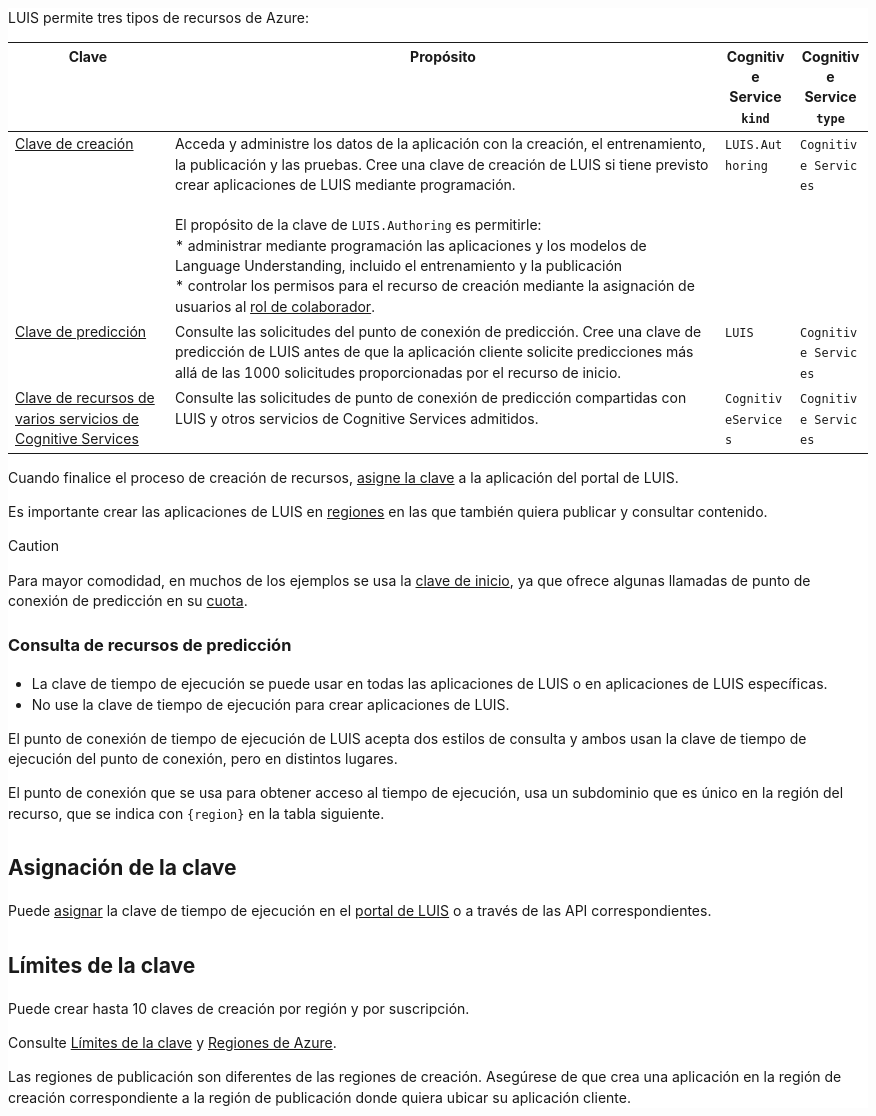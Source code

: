 <a name="programmatic-key" ></a>
<a name="endpoint-key"></a>
<a name="authoring-key"></a>

LUIS permite tres tipos de recursos de Azure: 
 
|Clave|Propósito|Cognitive Service `kind`|Cognitive Service `type`|
|--|--|--|--|
|[Clave de creación](#programmatic-key)|Acceda y administre los datos de la aplicación con la creación, el entrenamiento, la publicación y las pruebas. Cree una clave de creación de LUIS si tiene previsto crear aplicaciones de LUIS mediante programación.<br><br>El propósito de la clave de `LUIS.Authoring` es permitirle:<br>* administrar mediante programación las aplicaciones y los modelos de Language Understanding, incluido el entrenamiento y la publicación<br> * controlar los permisos para el recurso de creación mediante la asignación de usuarios al [rol de colaborador](#contributions-from-other-authors).|`LUIS.Authoring`|`Cognitive Services`|
|[Clave de predicción](#prediction-endpoint-runtime-key)| Consulte las solicitudes del punto de conexión de predicción. Cree una clave de predicción de LUIS antes de que la aplicación cliente solicite predicciones más allá de las 1000 solicitudes proporcionadas por el recurso de inicio. |`LUIS`|`Cognitive Services`|
|[Clave de recursos de varios servicios de Cognitive Services](../cognitive-services-apis-create-account-cli.md?tabs=windows#create-a-cognitive-services-resource)|Consulte las solicitudes de punto de conexión de predicción compartidas con LUIS y otros servicios de Cognitive Services admitidos.|`CognitiveServices`|`Cognitive Services`|

Cuando finalice el proceso de creación de recursos, [asigne la clave](luis-how-to-azure-subscription.md) a la aplicación del portal de LUIS.

Es importante crear las aplicaciones de LUIS en [regiones](luis-reference-regions.md#publishing-regions) en las que también quiera publicar y consultar contenido.

> [!CAUTION]
> Para mayor comodidad, en muchos de los ejemplos se usa la [clave de inicio](#starter-key), ya que ofrece algunas llamadas de punto de conexión de predicción en su [cuota](luis-boundaries.md#key-limits).  


### <a name="query-prediction-resources"></a>Consulta de recursos de predicción

* La clave de tiempo de ejecución se puede usar en todas las aplicaciones de LUIS o en aplicaciones de LUIS específicas. 
* No use la clave de tiempo de ejecución para crear aplicaciones de LUIS. 

El punto de conexión de tiempo de ejecución de LUIS acepta dos estilos de consulta y ambos usan la clave de tiempo de ejecución del punto de conexión, pero en distintos lugares.

El punto de conexión que se usa para obtener acceso al tiempo de ejecución, usa un subdominio que es único en la región del recurso, que se indica con `{region}` en la tabla siguiente. 

## <a name="assignment-of-the-key"></a>Asignación de la clave

Puede [asignar](luis-how-to-azure-subscription.md) la clave de tiempo de ejecución en el [portal de LUIS](https://www.luis.ai) o a través de las API correspondientes. 

## <a name="key-limits"></a>Límites de la clave

Puede crear hasta 10 claves de creación por región y por suscripción. 

Consulte [Límites de la clave](luis-boundaries.md#key-limits) y [Regiones de Azure](luis-reference-regions.md). 

Las regiones de publicación son diferentes de las regiones de creación. Asegúrese de que crea una aplicación en la región de creación correspondiente a la región de publicación donde quiera ubicar su aplicación cliente.

